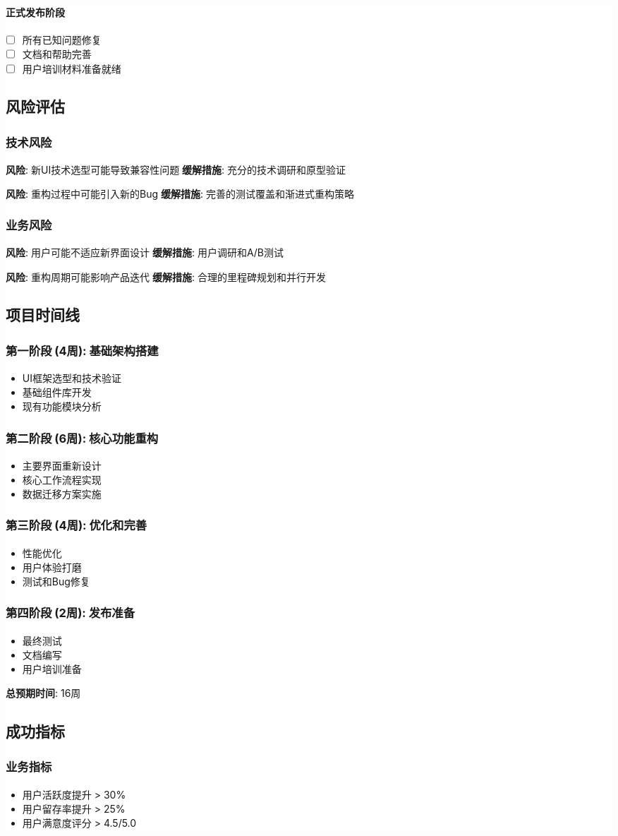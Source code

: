 #### 正式发布阶段
- [ ] 所有已知问题修复
- [ ] 文档和帮助完善
- [ ] 用户培训材料准备就绪

## 风险评估

### 技术风险
**风险**: 新UI技术选型可能导致兼容性问题
**缓解措施**: 充分的技术调研和原型验证

**风险**: 重构过程中可能引入新的Bug
**缓解措施**: 完善的测试覆盖和渐进式重构策略

### 业务风险
**风险**: 用户可能不适应新界面设计
**缓解措施**: 用户调研和A/B测试

**风险**: 重构周期可能影响产品迭代
**缓解措施**: 合理的里程碑规划和并行开发

## 项目时间线

### 第一阶段 (4周): 基础架构搭建
- UI框架选型和技术验证
- 基础组件库开发
- 现有功能模块分析

### 第二阶段 (6周): 核心功能重构
- 主要界面重新设计
- 核心工作流程实现
- 数据迁移方案实施

### 第三阶段 (4周): 优化和完善
- 性能优化
- 用户体验打磨
- 测试和Bug修复

### 第四阶段 (2周): 发布准备
- 最终测试
- 文档编写
- 用户培训准备

**总预期时间**: 16周

## 成功指标

### 业务指标
- 用户活跃度提升 > 30%
- 用户留存率提升 > 25%
- 用户满意度评分 > 4.5/5.0
